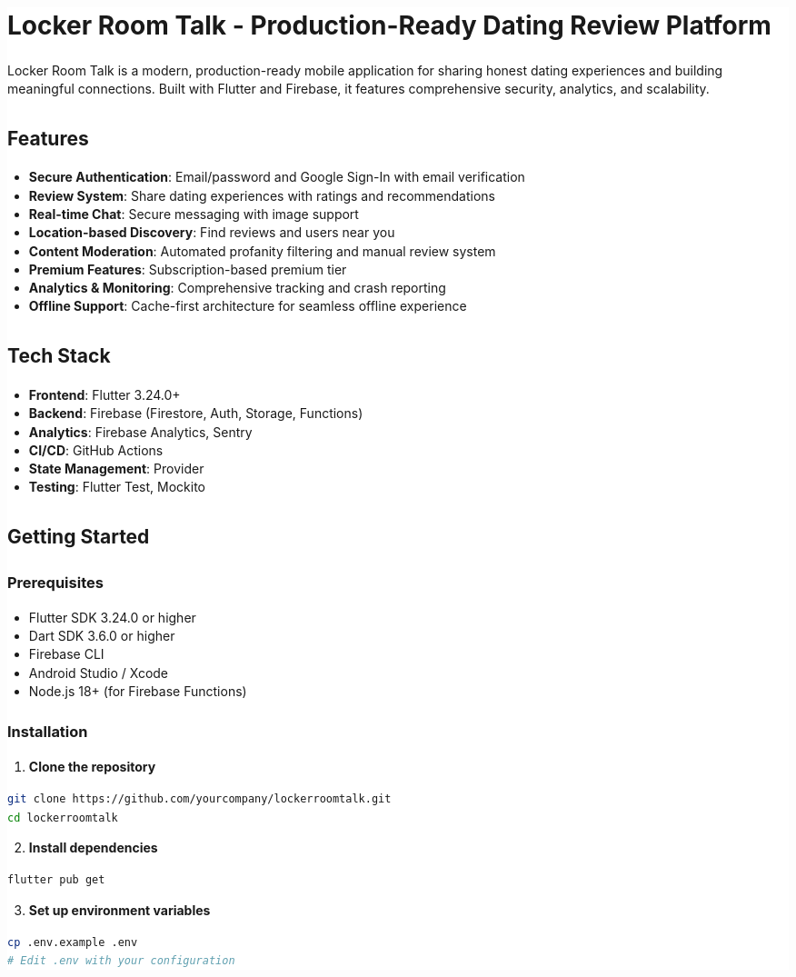 # Locker Room Talk - Production-Ready Dating Review Platform

Locker Room Talk is a modern, production-ready mobile application for sharing honest dating experiences and building meaningful connections. Built with Flutter and Firebase, it features comprehensive security, analytics, and scalability.

## Features

- **Secure Authentication**: Email/password and Google Sign-In with email verification
- **Review System**: Share dating experiences with ratings and recommendations
- **Real-time Chat**: Secure messaging with image support
- **Location-based Discovery**: Find reviews and users near you
- **Content Moderation**: Automated profanity filtering and manual review system
- **Premium Features**: Subscription-based premium tier
- **Analytics & Monitoring**: Comprehensive tracking and crash reporting
- **Offline Support**: Cache-first architecture for seamless offline experience

## Tech Stack

- **Frontend**: Flutter 3.24.0+
- **Backend**: Firebase (Firestore, Auth, Storage, Functions)
- **Analytics**: Firebase Analytics, Sentry
- **CI/CD**: GitHub Actions
- **State Management**: Provider
- **Testing**: Flutter Test, Mockito

## Getting Started

### Prerequisites

- Flutter SDK 3.24.0 or higher
- Dart SDK 3.6.0 or higher
- Firebase CLI
- Android Studio / Xcode
- Node.js 18+ (for Firebase Functions)

### Installation

1. **Clone the repository**
```bash
git clone https://github.com/yourcompany/lockerroomtalk.git
cd lockerroomtalk
```

2. **Install dependencies**
```bash
flutter pub get
```

3. **Set up environment variables**
```bash
cp .env.example .env
# Edit .env with your configuration
```

